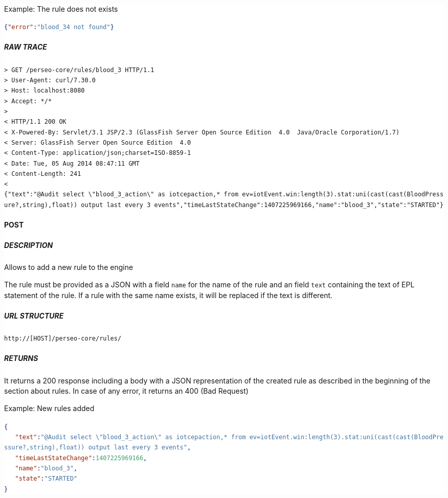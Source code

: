 Example: The rule does not exists
```JSON
{"error":"blood_34 not found"}
```

##### RAW TRACE
```
> GET /perseo-core/rules/blood_3 HTTP/1.1
> User-Agent: curl/7.30.0
> Host: localhost:8080
> Accept: */*
>
< HTTP/1.1 200 OK
< X-Powered-By: Servlet/3.1 JSP/2.3 (GlassFish Server Open Source Edition  4.0  Java/Oracle Corporation/1.7)
< Server: GlassFish Server Open Source Edition  4.0
< Content-Type: application/json;charset=ISO-8859-1
< Date: Tue, 05 Aug 2014 08:47:11 GMT
< Content-Length: 241
<
{"text":"@Audit select \"blood_3_action\" as iotcepaction,* from ev=iotEvent.win:length(3).stat:uni(cast(cast(BloodPressure?,string),float)) output last every 3 events","timeLastStateChange":1407225969166,"name":"blood_3","state":"STARTED"}
```


#### POST

##### DESCRIPTION
Allows to add a  new rule to the engine

The rule must be provided as a JSON with a field `name` for the name of the rule and an field `text` containing the text of EPL statement of the rule. If a rule with the same name exists, it will be replaced if the text is different.

##### URL STRUCTURE
```
http://[HOST]/perseo-core/rules/
```

##### RETURNS
It returns a 200 response including a body with a JSON representation of the created rule as described in the beginning of the section about rules. In case of any error, it returns an 400 (Bad Request)

Example:  New rules added
```JSON
{
   "text":"@Audit select \"blood_3_action\" as iotcepaction,* from ev=iotEvent.win:length(3).stat:uni(cast(cast(BloodPressure?,string),float)) output last every 3 events",
   "timeLastStateChange":1407225969166,
   "name":"blood_3",
   "state":"STARTED"
}
```
